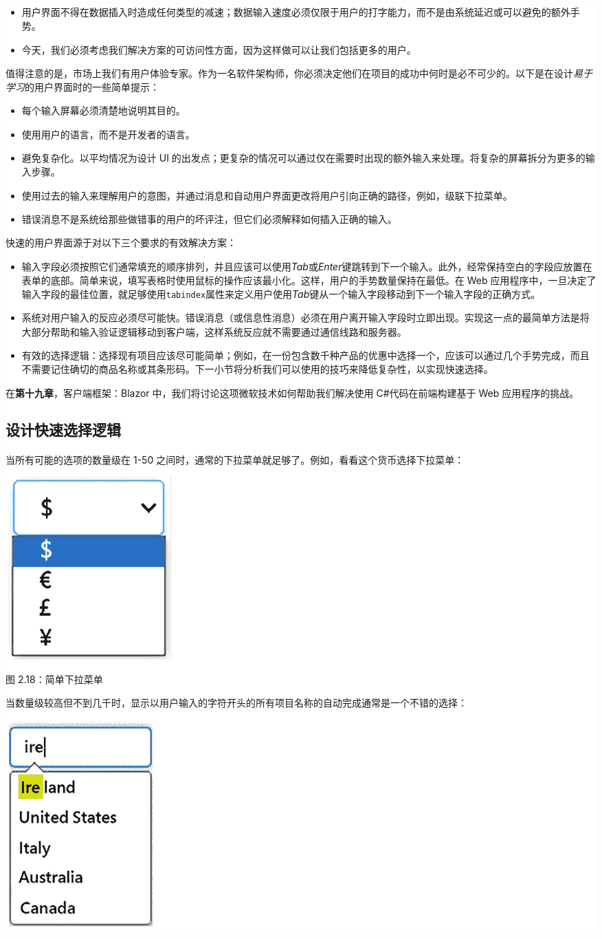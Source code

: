 +   用户界面不得在数据插入时造成任何类型的减速；数据输入速度必须仅限于用户的打字能力，而不是由系统延迟或可以避免的额外手势。

+   今天，我们必须考虑我们解决方案的可访问性方面，因为这样做可以让我们包括更多的用户。

值得注意的是，市场上我们有用户体验专家。作为一名软件架构师，你必须决定他们在项目的成功中何时是必不可少的。以下是在设计*易于学习*的用户界面时的一些简单提示：

+   每个输入屏幕必须清楚地说明其目的。

+   使用用户的语言，而不是开发者的语言。

+   避免复杂化。以平均情况为设计 UI 的出发点；更复杂的情况可以通过仅在需要时出现的额外输入来处理。将复杂的屏幕拆分为更多的输入步骤。

+   使用过去的输入来理解用户的意图，并通过消息和自动用户界面更改将用户引向正确的路径，例如，级联下拉菜单。

+   错误消息不是系统给那些做错事的用户的坏评注，但它们必须解释如何插入正确的输入。

快速的用户界面源于对以下三个要求的有效解决方案：

+   输入字段必须按照它们通常填充的顺序排列，并且应该可以使用*Tab*或*Enter*键跳转到下一个输入。此外，经常保持空白的字段应放置在表单的底部。简单来说，填写表格时使用鼠标的操作应该最小化。这样，用户的手势数量保持在最低。在 Web 应用程序中，一旦决定了输入字段的最佳位置，就足够使用`tabindex`属性来定义用户使用*Tab*键从一个输入字段移动到下一个输入字段的正确方式。

+   系统对用户输入的反应必须尽可能快。错误消息（或信息性消息）必须在用户离开输入字段时立即出现。实现这一点的最简单方法是将大部分帮助和输入验证逻辑移动到客户端，这样系统反应就不需要通过通信线路和服务器。

+   有效的选择逻辑：选择现有项目应该尽可能简单；例如，在一份包含数千种产品的优惠中选择一个，应该可以通过几个手势完成，而且不需要记住确切的商品名称或其条形码。下一小节将分析我们可以使用的技巧来降低复杂性，以实现快速选择。

在**第十九章**，客户端框架：Blazor 中，我们将讨论这项微软技术如何帮助我们解决使用 C#代码在前端构建基于 Web 应用程序的挑战。

## 设计快速选择逻辑

当所有可能的选项的数量级在 1-50 之间时，通常的下拉菜单就足够了。例如，看看这个货币选择下拉菜单：

![包含日历的图片 描述自动生成](img/B19820_02_18.png)

图 2.18：简单下拉菜单

当数量级较高但不到几千时，显示以用户输入的字符开头的所有项目名称的自动完成通常是一个不错的选择：

![图形用户界面、文本、应用程序、聊天或文本消息 描述自动生成](img/B19820_02_19.png)
